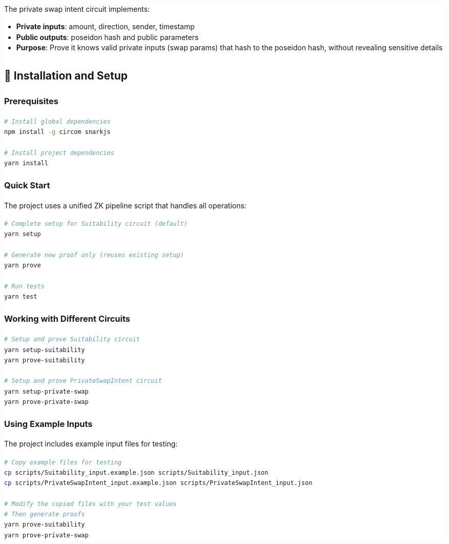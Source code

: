 The private swap intent circuit implements:

- **Private inputs**: amount, direction, sender, timestamp
- **Public outputs**: poseidon hash and public parameters
- **Purpose**: Prove it knows valid private inputs (swap params) that hash to the poseidon hash, without revealing sensitive details

## 🚀 Installation and Setup

### Prerequisites

```bash
# Install global dependencies
npm install -g circom snarkjs

# Install project dependencies
yarn install
```

### Quick Start

The project uses a unified ZK pipeline script that handles all operations:

```bash
# Complete setup for Suitability circuit (default)
yarn setup

# Generate new proof only (reuses existing setup)
yarn prove

# Run tests
yarn test
```

### Working with Different Circuits

```bash
# Setup and prove Suitability circuit
yarn setup-suitability
yarn prove-suitability

# Setup and prove PrivateSwapIntent circuit
yarn setup-private-swap
yarn prove-private-swap
```

### Using Example Inputs

The project includes example input files for testing:

```bash
# Copy example files for testing
cp scripts/Suitability_input.example.json scripts/Suitability_input.json
cp scripts/PrivateSwapIntent_input.example.json scripts/PrivateSwapIntent_input.json

# Modify the copied files with your test values
# Then generate proofs
yarn prove-suitability
yarn prove-private-swap
```
